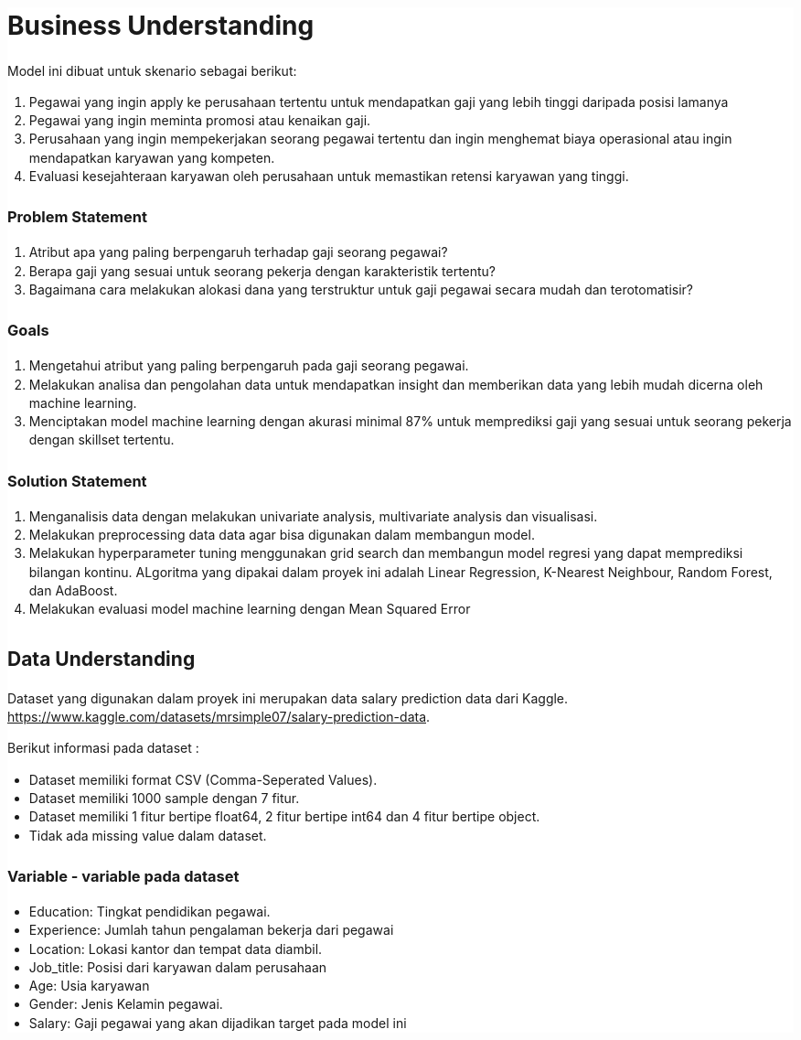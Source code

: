 # Business Understanding

Model ini dibuat untuk skenario sebagai berikut:<br>
1. Pegawai yang ingin apply ke perusahaan tertentu untuk mendapatkan gaji yang lebih tinggi daripada posisi lamanya<br>
2. Pegawai yang ingin meminta promosi atau kenaikan gaji.<br>
3. Perusahaan yang ingin mempekerjakan seorang pegawai tertentu dan ingin menghemat biaya operasional atau ingin mendapatkan karyawan yang kompeten.<br>
4. Evaluasi kesejahteraan karyawan oleh perusahaan untuk memastikan retensi karyawan yang tinggi. <br>

### Problem Statement

1. Atribut apa yang paling berpengaruh terhadap gaji seorang pegawai?
2. Berapa gaji yang sesuai untuk seorang pekerja dengan karakteristik tertentu? 
3. Bagaimana cara melakukan alokasi dana yang terstruktur untuk gaji pegawai secara mudah dan terotomatisir?

### Goals

1. Mengetahui atribut yang paling berpengaruh pada gaji seorang pegawai.
2. Melakukan analisa dan pengolahan data untuk mendapatkan insight dan memberikan data yang lebih mudah dicerna oleh machine learning.
3. Menciptakan model machine learning dengan akurasi minimal 87% untuk memprediksi gaji yang sesuai untuk seorang pekerja dengan skillset tertentu.

### Solution Statement

1. Menganalisis data dengan melakukan univariate analysis, multivariate analysis dan visualisasi.
2. Melakukan preprocessing data data agar bisa digunakan dalam membangun model.
3. Melakukan hyperparameter tuning menggunakan grid search dan membangun model regresi yang dapat memprediksi bilangan kontinu. ALgoritma yang dipakai dalam proyek ini adalah Linear Regression, K-Nearest Neighbour, Random Forest, dan AdaBoost.
4. Melakukan evaluasi model machine learning dengan Mean Squared Error

## Data Understanding 

Dataset yang digunakan dalam proyek ini merupakan data salary prediction data dari Kaggle. https://www.kaggle.com/datasets/mrsimple07/salary-prediction-data.

Berikut informasi pada dataset :

+ Dataset memiliki format CSV (Comma-Seperated Values).
+ Dataset memiliki 1000 sample dengan 7 fitur.
+ Dataset memiliki 1 fitur bertipe float64, 2 fitur bertipe int64 dan 4 fitur bertipe object.
+ Tidak ada missing value dalam dataset.

### Variable - variable pada dataset

+ Education: Tingkat pendidikan pegawai.
+ Experience: Jumlah tahun pengalaman bekerja dari pegawai
+ Location: Lokasi kantor dan tempat data diambil.
+ Job_title: Posisi dari karyawan dalam perusahaan
+ Age: Usia karyawan
+ Gender: Jenis Kelamin pegawai.
+ Salary: Gaji pegawai yang akan dijadikan target pada model ini
